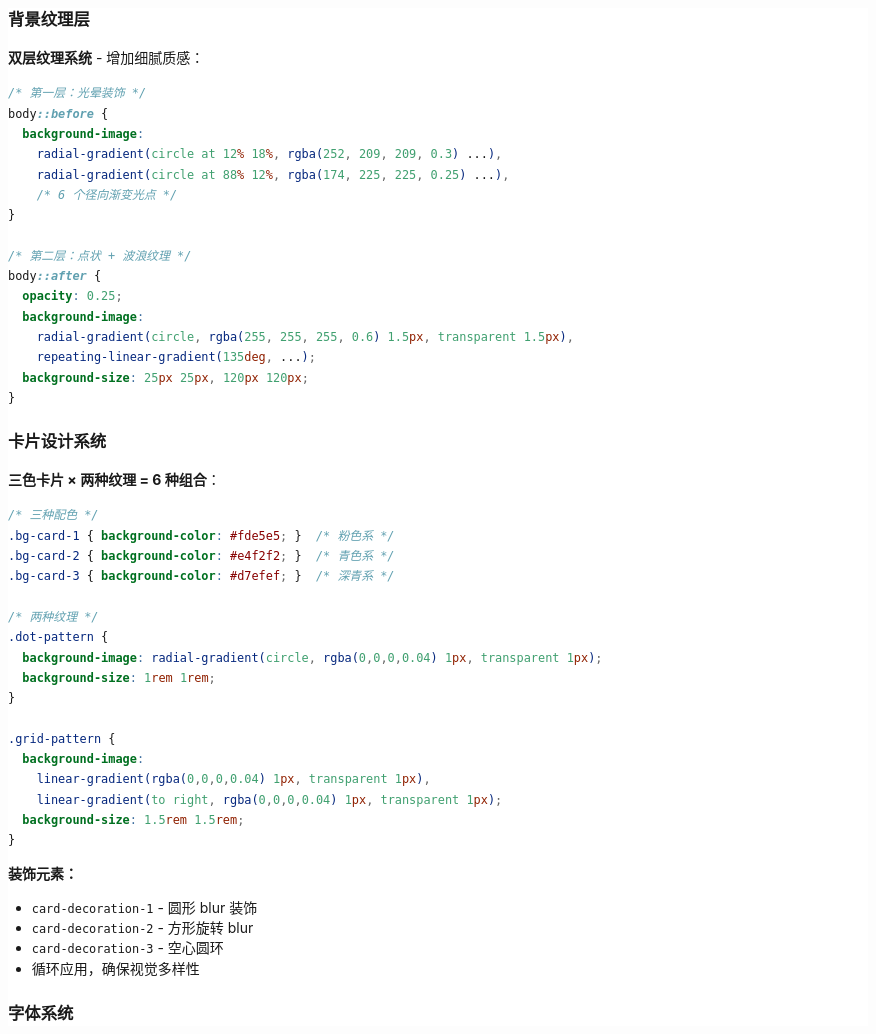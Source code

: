 ### 背景纹理层

**双层纹理系统** - 增加细腻质感：

```css
/* 第一层：光晕装饰 */
body::before {
  background-image: 
    radial-gradient(circle at 12% 18%, rgba(252, 209, 209, 0.3) ...),
    radial-gradient(circle at 88% 12%, rgba(174, 225, 225, 0.25) ...),
    /* 6 个径向渐变光点 */
}

/* 第二层：点状 + 波浪纹理 */
body::after {
  opacity: 0.25;
  background-image: 
    radial-gradient(circle, rgba(255, 255, 255, 0.6) 1.5px, transparent 1.5px),
    repeating-linear-gradient(135deg, ...);
  background-size: 25px 25px, 120px 120px;
}
```

### 卡片设计系统

**三色卡片 × 两种纹理 = 6 种组合**：

```css
/* 三种配色 */
.bg-card-1 { background-color: #fde5e5; }  /* 粉色系 */
.bg-card-2 { background-color: #e4f2f2; }  /* 青色系 */
.bg-card-3 { background-color: #d7efef; }  /* 深青系 */

/* 两种纹理 */
.dot-pattern {
  background-image: radial-gradient(circle, rgba(0,0,0,0.04) 1px, transparent 1px);
  background-size: 1rem 1rem;
}

.grid-pattern {
  background-image: 
    linear-gradient(rgba(0,0,0,0.04) 1px, transparent 1px),
    linear-gradient(to right, rgba(0,0,0,0.04) 1px, transparent 1px);
  background-size: 1.5rem 1.5rem;
}
```

**装饰元素：**
- `card-decoration-1` - 圆形 blur 装饰
- `card-decoration-2` - 方形旋转 blur
- `card-decoration-3` - 空心圆环
- 循环应用，确保视觉多样性

### 字体系统
